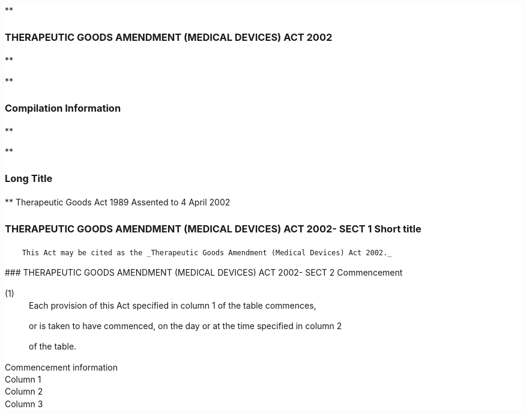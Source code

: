 **

###  THERAPEUTIC GOODS AMENDMENT (MEDICAL DEVICES) ACT 2002 
**


**

###  Compilation Information 
**





**

###  Long Title 
**
Therapeutic Goods Act 1989
Assented to 4 April 2002

###  THERAPEUTIC GOODS AMENDMENT (MEDICAL DEVICES) ACT 2002- SECT 1   Short title 
<dl compact="">

		This Act may be cited as the _Therapeutic Goods Amendment (Medical Devices) Act 2002._

 </dl>
###  THERAPEUTIC GOODS AMENDMENT (MEDICAL DEVICES) ACT 2002- SECT 2  Commencement 
<dl compact="">

<dt>(1)</dt><dd>Each provision of this Act specified in column 1 of the table commences,

or is taken to have commenced, on the day or at the time specified in column 2

of the table.

</dd> </dl>

<tr align="left">
  <th colspan="1" align="left">
    <div>Commencement information</div>

  </th>
</tr>
<tr align="left">
  <th colspan="1" align="left">
    <div>Column 1</div>

  </th>
  <th colspan="1" align="left">
    <div>Column 2</div>

  </th>
  <th colspan="1" align="left">
    <div>Column 3</div>
